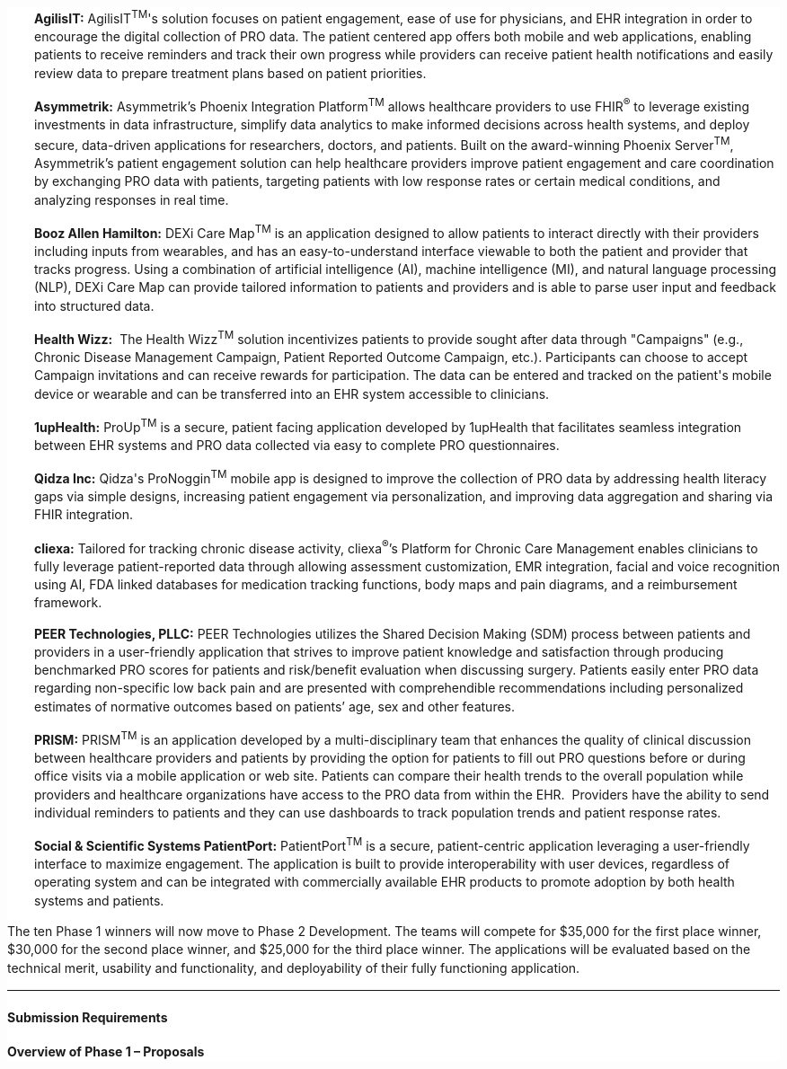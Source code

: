 <p style="padding-left: 30px;"><strong>AgilisIT:</strong> AgilisIT<sup>TM</sup>'s solution focuses on patient engagement, ease of use for physicians, and EHR integration in order to encourage the digital collection of PRO data. The patient centered app offers both mobile and web applications, enabling patients to receive reminders and track their own progress while providers can receive patient health notifications and easily review data to prepare treatment plans based on patient priorities.&nbsp;</p>
<p style="padding-left: 30px;"><strong>Asymmetrik:</strong> Asymmetrik&rsquo;s Phoenix Integration Platform<sup>TM</sup> allows healthcare providers to use FHIR<sup>&reg;</sup> to leverage existing investments in data infrastructure, simplify data analytics to make informed decisions across health systems, and deploy secure, data-driven applications for researchers, doctors, and patients. Built on the award-winning Phoenix Server<sup>TM</sup>, Asymmetrik&rsquo;s patient engagement solution can help healthcare providers improve patient engagement and care coordination by exchanging PRO data with patients, targeting patients with low response rates or certain medical conditions, and analyzing responses in real time.</p>
<p style="padding-left: 30px;"><strong>Booz Allen Hamilton:</strong> DEXi Care Map<sup>TM</sup> is an application designed to allow patients to interact directly with their providers including inputs from wearables, and has an easy-to-understand interface viewable to both the patient and provider that tracks progress. Using a combination of artificial intelligence (AI), machine intelligence (MI), and natural language processing (NLP), DEXi Care Map can provide tailored information to patients and providers and is able to parse user input and feedback into structured data.</p>
<p style="padding-left: 30px;"><strong>Health Wizz:</strong>&nbsp; The Health Wizz<sup>TM</sup> solution incentivizes patients to provide sought after data through "Campaigns" (e.g., Chronic Disease Management Campaign, Patient Reported Outcome Campaign, etc.). Participants can choose to accept Campaign invitations and can receive rewards for participation. The data can be entered and tracked on the patient's mobile device or wearable and can be transferred into an EHR system accessible to clinicians.</p>
<p style="padding-left: 30px;"><strong>1upHealth:</strong> ProUp<sup>TM</sup> is a secure, patient facing application developed by 1upHealth that facilitates seamless integration between EHR systems and PRO data collected via easy to complete PRO questionnaires.</p>
<p style="padding-left: 30px;"><strong>Qidza Inc:</strong> Qidza's ProNoggin<sup>TM</sup> mobile app is designed to improve the collection of PRO data by addressing health literacy gaps via simple designs, increasing patient engagement via personalization, and improving data aggregation and sharing via FHIR integration.</p>
<p style="padding-left: 30px;"><strong>cliexa:</strong> Tailored for tracking chronic disease activity, cliexa<sup>&reg;</sup>&rsquo;s Platform for Chronic Care Management enables clinicians to fully leverage patient-reported data through allowing assessment customization, EMR integration, facial and voice recognition using AI, FDA linked databases for medication tracking functions, body maps and pain diagrams, and a reimbursement framework.</p>
<p style="padding-left: 30px;"><strong>PEER Technologies, PLLC:</strong> PEER Technologies utilizes the Shared Decision Making (SDM) process between patients and providers in a user-friendly application that strives to improve patient knowledge and satisfaction through producing benchmarked PRO scores for patients and risk/benefit evaluation when discussing surgery. Patients easily enter PRO data regarding non-specific low back pain and are presented with comprehendible recommendations including personalized estimates of normative outcomes based on patients&rsquo; age, sex and other features.&nbsp;</p>
<p style="padding-left: 30px;"><strong>PRISM:</strong> PRISM<sup>TM</sup> is an application developed by a multi-disciplinary team that enhances the quality of clinical discussion between healthcare providers and patients by providing the option for patients to fill out PRO questions before or during office visits via a mobile application or web site. Patients can compare their health trends to the overall population while providers and healthcare organizations have access to the PRO data from within the EHR.&nbsp; Providers have the ability to send individual reminders to patients and they can use dashboards to track population trends and patient response rates.</p>
<p style="padding-left: 30px;"><strong>Social &amp; Scientific Systems PatientPort:</strong> PatientPort<sup>TM</sup> is a secure, patient-centric application leveraging a user-friendly interface to maximize engagement. The application is built to provide interoperability with user devices, regardless of operating system and can be integrated with commercially available EHR products to promote adoption by both health systems and patients.&nbsp;</p>
<p>The ten Phase 1 winners will now move to Phase 2 Development. The teams will compete for $35,000 for the first place winner, $30,000 for the second place winner, and $25,000 for the third place winner. The applications will be evaluated based on the technical merit, usability and functionality, and deployability of their fully functioning application.</p>
<hr />
<h4><strong>Submission Requirements</strong></h4>
<p><strong>Overview of Phase 1 &ndash; Proposals</strong></p>